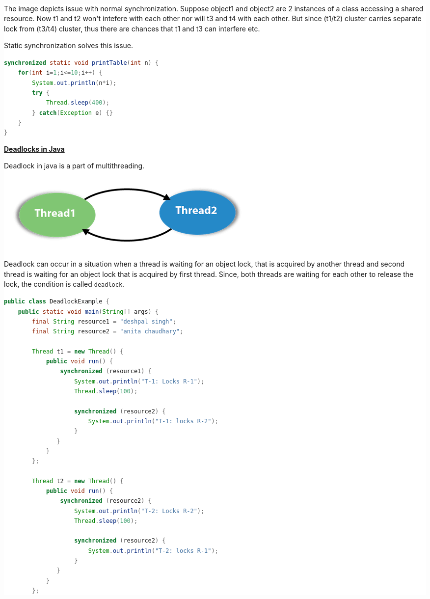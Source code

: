 The image depicts issue with normal synchronization. Suppose object1 and object2 are 2 instances of a class accessing a shared resource. Now t1 and t2 won't intefere with each other nor will t3 and t4 with each other. But since (t1/t2) cluster carries separate lock from (t3/t4) cluster, thus there are chances that t1 and t3 can interfere etc.

Static synchronization solves this issue.

```java
synchronized static void printTable(int n) {  
    for(int i=1;i<=10;i++) {  
        System.out.println(n*i);  
        try {  
            Thread.sleep(400);  
        } catch(Exception e) {}  
    }  
}  
```

<ins>**Deadlocks in Java**</ins>

Deadlock in java is a part of multithreading.

![deadlock](../assets/images/JA-21.png)

Deadlock can occur in a situation when a thread is waiting for an object lock, that is acquired by another thread and second thread is waiting for an object lock that is acquired by first thread. Since, both threads are waiting for each other to release the lock, the condition is called `deadlock`.

```java
public class DeadlockExample {  
    public static void main(String[] args) {  
        final String resource1 = "deshpal singh";  
        final String resource2 = "anita chaudhary";

        Thread t1 = new Thread() {  
            public void run() {  
                synchronized (resource1) {  
                    System.out.println("T-1: Locks R-1");  
                    Thread.sleep(100);  

                    synchronized (resource2) {  
                        System.out.println("T-1: locks R-2");  
                    }  
               }  
            }  
        };  

        Thread t2 = new Thread() {  
            public void run() {  
                synchronized (resource2) {  
                    System.out.println("T-2: Locks R-2");  
                    Thread.sleep(100);  

                    synchronized (resource2) {  
                        System.out.println("T-2: locks R-1");  
                    }  
               }  
            }  
        };
```
